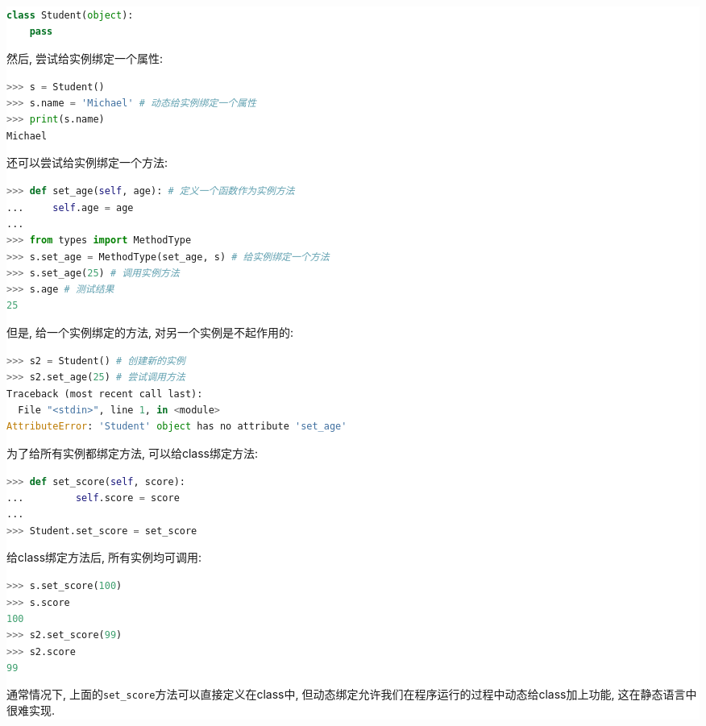 ```python
class Student(object):
    pass
```

然后, 尝试给实例绑定一个属性:

```python
>>> s = Student()
>>> s.name = 'Michael' # 动态给实例绑定一个属性
>>> print(s.name)
Michael
```

还可以尝试给实例绑定一个方法:

```python
>>> def set_age(self, age): # 定义一个函数作为实例方法
...     self.age = age
...
>>> from types import MethodType
>>> s.set_age = MethodType(set_age, s) # 给实例绑定一个方法
>>> s.set_age(25) # 调用实例方法
>>> s.age # 测试结果
25
```

但是, 给一个实例绑定的方法, 对另一个实例是不起作用的:

```python
>>> s2 = Student() # 创建新的实例
>>> s2.set_age(25) # 尝试调用方法
Traceback (most recent call last):
  File "<stdin>", line 1, in <module>
AttributeError: 'Student' object has no attribute 'set_age'
```

为了给所有实例都绑定方法, 可以给class绑定方法:

```python
>>> def set_score(self, score):
...         self.score = score
...
>>> Student.set_score = set_score
```

给class绑定方法后, 所有实例均可调用:

```python
>>> s.set_score(100)
>>> s.score
100
>>> s2.set_score(99)
>>> s2.score
99
```

通常情况下, 上面的`set_score`方法可以直接定义在class中, 但动态绑定允许我们在程序运行的过程中动态给class加上功能, 这在静态语言中很难实现.
